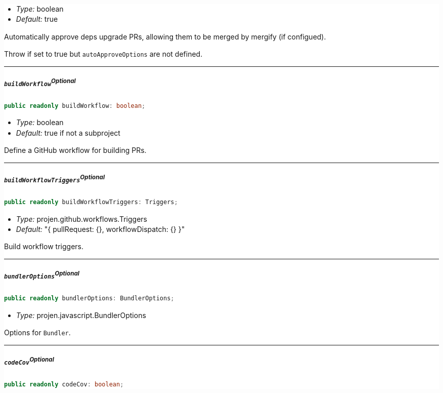 - *Type:* boolean
- *Default:* true

Automatically approve deps upgrade PRs, allowing them to be merged by mergify (if configued).

Throw if set to true but `autoApproveOptions` are not defined.

---

##### `buildWorkflow`<sup>Optional</sup> <a name="buildWorkflow" id="@mountainpass/projen-typescript-library.MountainPassTypeScriptProjectOptions.property.buildWorkflow"></a>

```typescript
public readonly buildWorkflow: boolean;
```

- *Type:* boolean
- *Default:* true if not a subproject

Define a GitHub workflow for building PRs.

---

##### `buildWorkflowTriggers`<sup>Optional</sup> <a name="buildWorkflowTriggers" id="@mountainpass/projen-typescript-library.MountainPassTypeScriptProjectOptions.property.buildWorkflowTriggers"></a>

```typescript
public readonly buildWorkflowTriggers: Triggers;
```

- *Type:* projen.github.workflows.Triggers
- *Default:* "{ pullRequest: {}, workflowDispatch: {} }"

Build workflow triggers.

---

##### `bundlerOptions`<sup>Optional</sup> <a name="bundlerOptions" id="@mountainpass/projen-typescript-library.MountainPassTypeScriptProjectOptions.property.bundlerOptions"></a>

```typescript
public readonly bundlerOptions: BundlerOptions;
```

- *Type:* projen.javascript.BundlerOptions

Options for `Bundler`.

---

##### `codeCov`<sup>Optional</sup> <a name="codeCov" id="@mountainpass/projen-typescript-library.MountainPassTypeScriptProjectOptions.property.codeCov"></a>

```typescript
public readonly codeCov: boolean;
```
